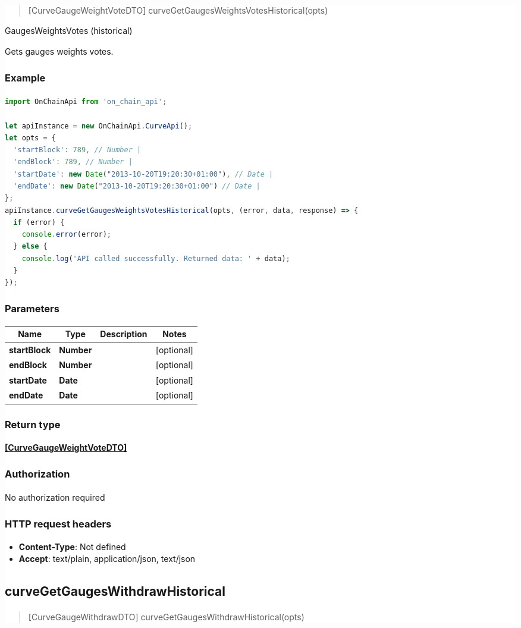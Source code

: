 > [CurveGaugeWeightVoteDTO] curveGetGaugesWeightsVotesHistorical(opts)

GaugesWeightsVotes (historical)

Gets gauges weights votes.

### Example

```javascript
import OnChainApi from 'on_chain_api';

let apiInstance = new OnChainApi.CurveApi();
let opts = {
  'startBlock': 789, // Number | 
  'endBlock': 789, // Number | 
  'startDate': new Date("2013-10-20T19:20:30+01:00"), // Date | 
  'endDate': new Date("2013-10-20T19:20:30+01:00") // Date | 
};
apiInstance.curveGetGaugesWeightsVotesHistorical(opts, (error, data, response) => {
  if (error) {
    console.error(error);
  } else {
    console.log('API called successfully. Returned data: ' + data);
  }
});
```

### Parameters


Name | Type | Description  | Notes
------------- | ------------- | ------------- | -------------
 **startBlock** | **Number**|  | [optional] 
 **endBlock** | **Number**|  | [optional] 
 **startDate** | **Date**|  | [optional] 
 **endDate** | **Date**|  | [optional] 

### Return type

[**[CurveGaugeWeightVoteDTO]**](CurveGaugeWeightVoteDTO.md)

### Authorization

No authorization required

### HTTP request headers

- **Content-Type**: Not defined
- **Accept**: text/plain, application/json, text/json


## curveGetGaugesWithdrawHistorical

> [CurveGaugeWithdrawDTO] curveGetGaugesWithdrawHistorical(opts)
